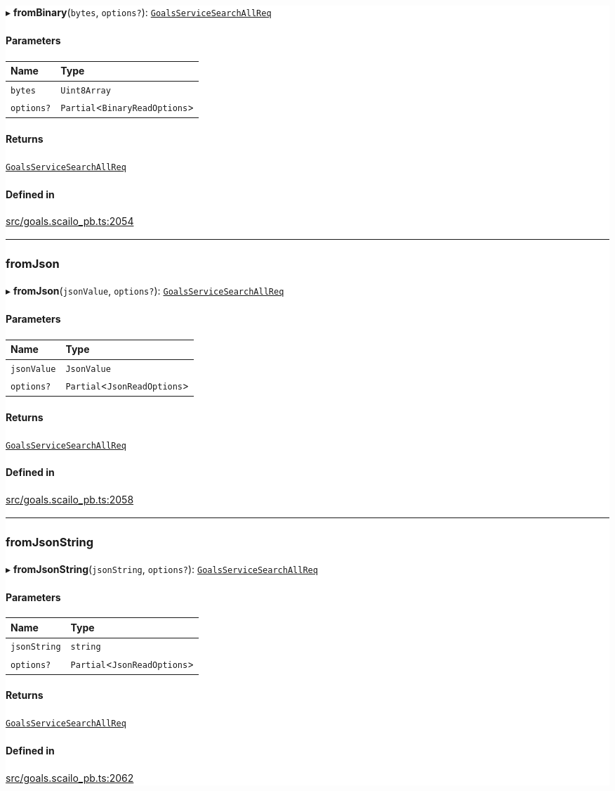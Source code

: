 ▸ **fromBinary**(`bytes`, `options?`): [`GoalsServiceSearchAllReq`](GoalsServiceSearchAllReq.md)

#### Parameters

| Name | Type |
| :------ | :------ |
| `bytes` | `Uint8Array` |
| `options?` | `Partial`\<`BinaryReadOptions`\> |

#### Returns

[`GoalsServiceSearchAllReq`](GoalsServiceSearchAllReq.md)

#### Defined in

[src/goals.scailo_pb.ts:2054](https://github.com/scailo/ts-sdk/blob/c10a36b57201dfa5903d4b53efa1e62aa6208936/src/goals.scailo_pb.ts#L2054)

___

### fromJson

▸ **fromJson**(`jsonValue`, `options?`): [`GoalsServiceSearchAllReq`](GoalsServiceSearchAllReq.md)

#### Parameters

| Name | Type |
| :------ | :------ |
| `jsonValue` | `JsonValue` |
| `options?` | `Partial`\<`JsonReadOptions`\> |

#### Returns

[`GoalsServiceSearchAllReq`](GoalsServiceSearchAllReq.md)

#### Defined in

[src/goals.scailo_pb.ts:2058](https://github.com/scailo/ts-sdk/blob/c10a36b57201dfa5903d4b53efa1e62aa6208936/src/goals.scailo_pb.ts#L2058)

___

### fromJsonString

▸ **fromJsonString**(`jsonString`, `options?`): [`GoalsServiceSearchAllReq`](GoalsServiceSearchAllReq.md)

#### Parameters

| Name | Type |
| :------ | :------ |
| `jsonString` | `string` |
| `options?` | `Partial`\<`JsonReadOptions`\> |

#### Returns

[`GoalsServiceSearchAllReq`](GoalsServiceSearchAllReq.md)

#### Defined in

[src/goals.scailo_pb.ts:2062](https://github.com/scailo/ts-sdk/blob/c10a36b57201dfa5903d4b53efa1e62aa6208936/src/goals.scailo_pb.ts#L2062)
